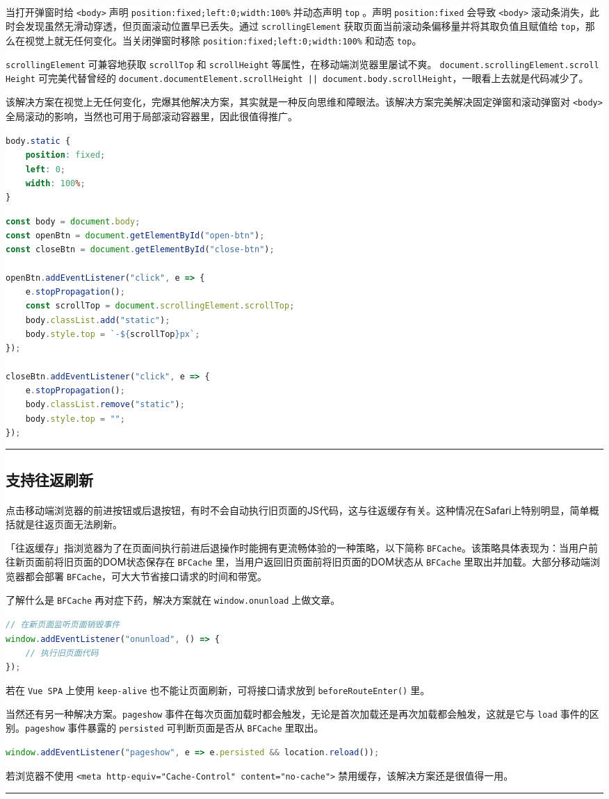 当打开弹窗时给 `<body>` 声明 `position:fixed;left:0;width:100%` 并动态声明 `top` 。声明 `position:fixed` 会导致 `<body>` 滚动条消失，此时会发现虽然无滑动穿透，但页面滚动位置早已丢失。通过 `scrollingElement` 获取页面当前滚动条偏移量并将其取负值且赋值给 `top`，那么在视觉上就无任何变化。当关闭弹窗时移除 `position:fixed;left:0;width:100%` 和动态 `top`。

`scrollingElement` 可兼容地获取 `scrollTop` 和 `scrollHeight` 等属性，在移动端浏览器里屡试不爽。
`document.scrollingElement.scrollHeight` 可完美代替曾经的 `document.documentElement.scrollHeight || document.body.scrollHeight`，一眼看上去就是代码减少了。

该解决方案在视觉上无任何变化，完爆其他解决方案，其实就是一种反向思维和障眼法。该解决方案完美解决固定弹窗和滚动弹窗对 `<body>` 全局滚动的影响，当然也可用于局部滚动容器里，因此很值得推广。
```css
body.static {
    position: fixed;
    left: 0;
    width: 100%;
}
```
```js
const body = document.body;
const openBtn = document.getElementById("open-btn");
const closeBtn = document.getElementById("close-btn");

openBtn.addEventListener("click", e => {
    e.stopPropagation();
    const scrollTop = document.scrollingElement.scrollTop;
    body.classList.add("static");
    body.style.top = `-${scrollTop}px`;
});

closeBtn.addEventListener("click", e => {
    e.stopPropagation();
    body.classList.remove("static");
    body.style.top = "";
});
```

---

## 支持往返刷新
点击移动端浏览器的前进按钮或后退按钮，有时不会自动执行旧页面的JS代码，这与往返缓存有关。这种情况在Safari上特别明显，简单概括就是往返页面无法刷新。

「往返缓存」指浏览器为了在页面间执行前进后退操作时能拥有更流畅体验的一种策略，以下简称 `BFCache`。该策略具体表现为：当用户前往新页面前将旧页面的DOM状态保存在 `BFCache` 里，当用户返回旧页面前将旧页面的DOM状态从 `BFCache` 里取出并加载。大部分移动端浏览器都会部署 `BFCache`，可大大节省接口请求的时间和带宽。

了解什么是 `BFCache` 再对症下药，解决方案就在 `window.onunload` 上做文章。
```js
// 在新页面监听页面销毁事件
window.addEventListener("onunload", () => {
    // 执行旧页面代码
});
```
若在 `Vue SPA` 上使用 `keep-alive` 也不能让页面刷新，可将接口请求放到 `beforeRouteEnter()` 里。

当然还有另一种解决方案。`pageshow` 事件在每次页面加载时都会触发，无论是首次加载还是再次加载都会触发，这就是它与 `load` 事件的区别。`pageshow` 事件暴露的 `persisted` 可判断页面是否从 `BFCache` 里取出。
```js
window.addEventListener("pageshow", e => e.persisted && location.reload());
```
若浏览器不使用 `<meta http-equiv="Cache-Control" content="no-cache">` 禁用缓存，该解决方案还是很值得一用。

---